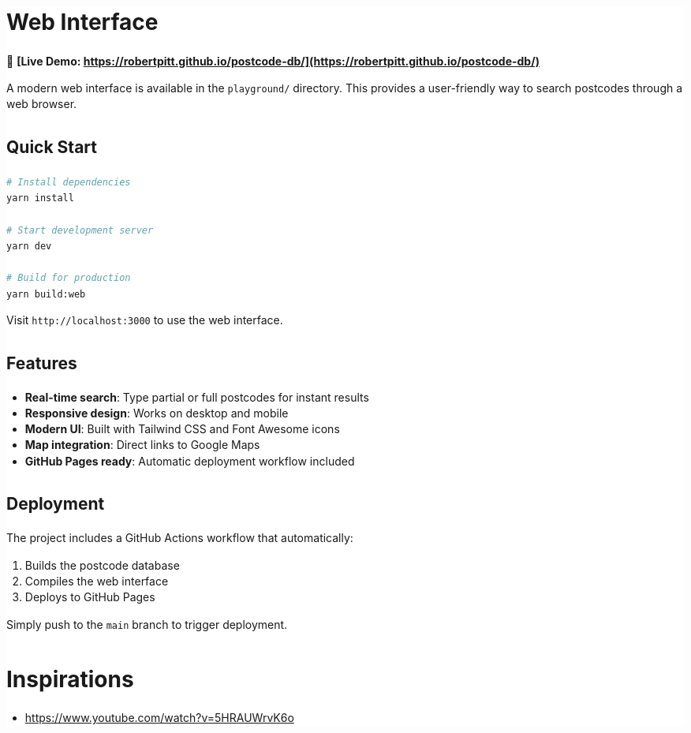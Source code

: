 # Web Interface

🚀 **[Live Demo: https://robertpitt.github.io/postcode-db/](https://robertpitt.github.io/postcode-db/)**

A modern web interface is available in the `playground/` directory. This provides a user-friendly way to search postcodes through a web browser.

## Quick Start

```bash
# Install dependencies
yarn install

# Start development server
yarn dev

# Build for production
yarn build:web
```

Visit `http://localhost:3000` to use the web interface.

## Features

- **Real-time search**: Type partial or full postcodes for instant results
- **Responsive design**: Works on desktop and mobile
- **Modern UI**: Built with Tailwind CSS and Font Awesome icons
- **Map integration**: Direct links to Google Maps
- **GitHub Pages ready**: Automatic deployment workflow included

## Deployment

The project includes a GitHub Actions workflow that automatically:

1. Builds the postcode database
2. Compiles the web interface
3. Deploys to GitHub Pages

Simply push to the `main` branch to trigger deployment.

# Inspirations

- https://www.youtube.com/watch?v=5HRAUWrvK6o
